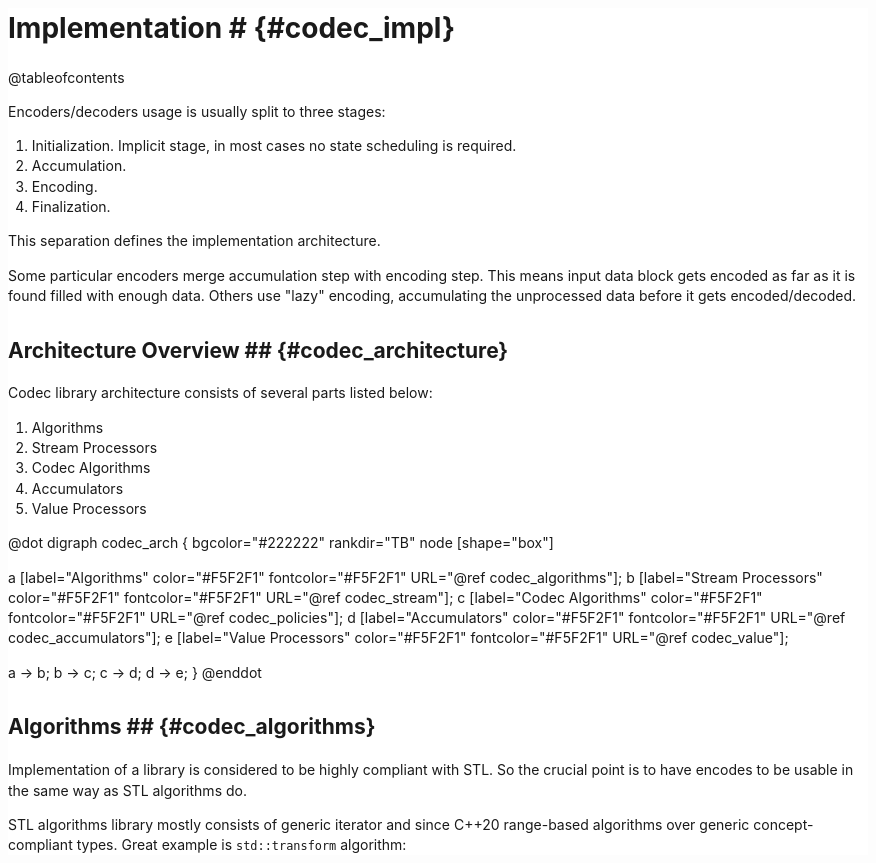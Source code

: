 # Implementation # {#codec_impl}

@tableofcontents

Encoders/decoders usage is usually split to three stages:

1. Initialization. Implicit stage, in most cases no state scheduling is required.
2. Accumulation.
3. Encoding.
4. Finalization.

This separation defines the implementation architecture.

Some particular encoders merge accumulation step with encoding step. This means 
input data block gets encoded as far as it is found filled with enough data. 
Others use "lazy" encoding, accumulating the unprocessed data before it gets 
encoded/decoded.

## Architecture Overview ## {#codec_architecture}

Codec library architecture consists of several parts listed below:

1. Algorithms
2. Stream Processors
3. Codec Algorithms
4. Accumulators
5. Value Processors

@dot
digraph codec_arch {
bgcolor="#222222"
rankdir="TB"
node [shape="box"]

  a [label="Algorithms" color="#F5F2F1" fontcolor="#F5F2F1" URL="@ref codec_algorithms"];
  b [label="Stream Processors" color="#F5F2F1" fontcolor="#F5F2F1" URL="@ref codec_stream"];
  c [label="Codec Algorithms" color="#F5F2F1" fontcolor="#F5F2F1" URL="@ref codec_policies"];
  d [label="Accumulators" color="#F5F2F1" fontcolor="#F5F2F1" URL="@ref codec_accumulators"];
  e [label="Value Processors" color="#F5F2F1" fontcolor="#F5F2F1" URL="@ref codec_value"];
  
  a -> b;
  b -> c;
  c -> d;
  d -> e;
}
@enddot

## Algorithms ## {#codec_algorithms}

Implementation of a library is considered to be highly compliant with STL. So 
the crucial point is to have encodes to be usable in the same way as STL 
algorithms do.

STL algorithms library mostly consists of generic iterator and since C++20 
range-based algorithms over generic concept-compliant types. Great example is 
`std::transform` algorithm:
 